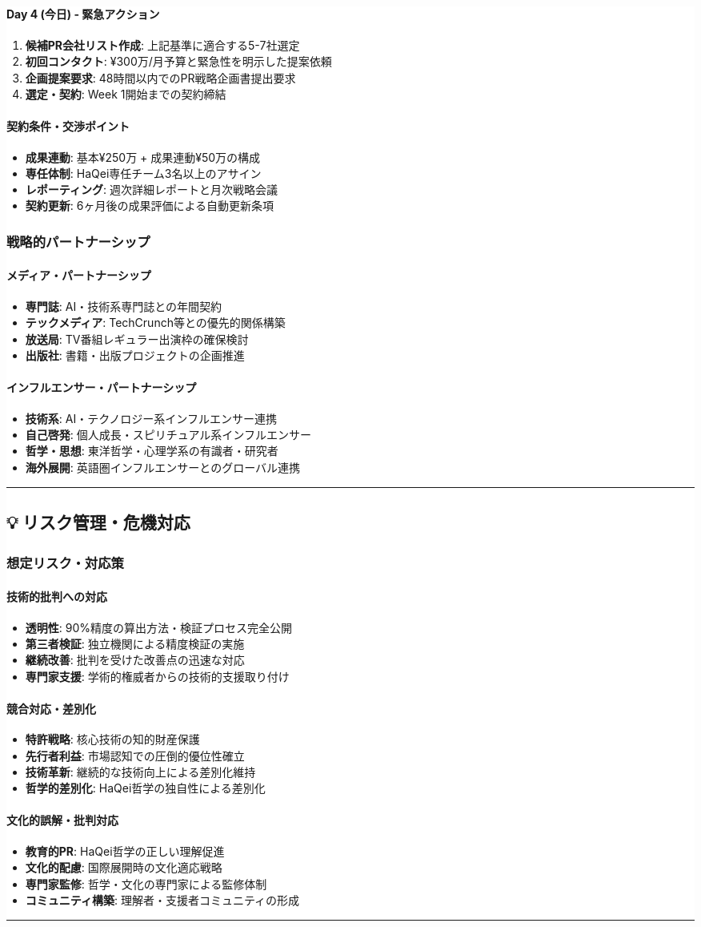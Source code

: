 #### **Day 4 (今日) - 緊急アクション**
1. **候補PR会社リスト作成**: 上記基準に適合する5-7社選定
2. **初回コンタクト**: ¥300万/月予算と緊急性を明示した提案依頼
3. **企画提案要求**: 48時間以内でのPR戦略企画書提出要求
4. **選定・契約**: Week 1開始までの契約締結

#### **契約条件・交渉ポイント**
- **成果連動**: 基本¥250万 + 成果連動¥50万の構成
- **専任体制**: HaQei専任チーム3名以上のアサイン
- **レポーティング**: 週次詳細レポートと月次戦略会議
- **契約更新**: 6ヶ月後の成果評価による自動更新条項

### **戦略的パートナーシップ**

#### **メディア・パートナーシップ**
- **専門誌**: AI・技術系専門誌との年間契約
- **テックメディア**: TechCrunch等との優先的関係構築
- **放送局**: TV番組レギュラー出演枠の確保検討
- **出版社**: 書籍・出版プロジェクトの企画推進

#### **インフルエンサー・パートナーシップ**
- **技術系**: AI・テクノロジー系インフルエンサー連携
- **自己啓発**: 個人成長・スピリチュアル系インフルエンサー
- **哲学・思想**: 東洋哲学・心理学系の有識者・研究者
- **海外展開**: 英語圏インフルエンサーとのグローバル連携

---

## 💡 リスク管理・危機対応

### **想定リスク・対応策**

#### **技術的批判への対応**
- **透明性**: 90%精度の算出方法・検証プロセス完全公開
- **第三者検証**: 独立機関による精度検証の実施
- **継続改善**: 批判を受けた改善点の迅速な対応
- **専門家支援**: 学術的権威者からの技術的支援取り付け

#### **競合対応・差別化**
- **特許戦略**: 核心技術の知的財産保護
- **先行者利益**: 市場認知での圧倒的優位性確立
- **技術革新**: 継続的な技術向上による差別化維持
- **哲学的差別化**: HaQei哲学の独自性による差別化

#### **文化的誤解・批判対応**
- **教育的PR**: HaQei哲学の正しい理解促進
- **文化的配慮**: 国際展開時の文化適応戦略
- **専門家監修**: 哲学・文化の専門家による監修体制
- **コミュニティ構築**: 理解者・支援者コミュニティの形成

---

